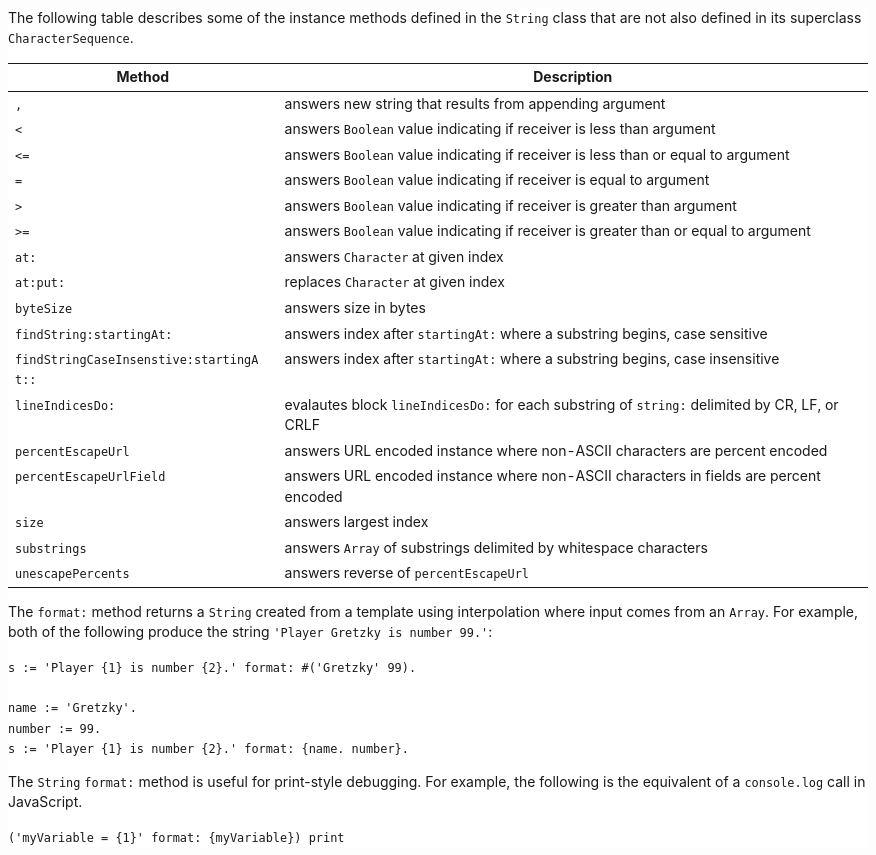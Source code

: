 The following table describes some of the instance methods
defined in the `String` class
that are not also defined in its superclass `CharacterSequence`.

| Method                                  | Description                                                                                   |
| --------------------------------------- | --------------------------------------------------------------------------------------------- |
| `,`                                     | answers new string that results from appending argument                                       |
| `<`                                     | answers `Boolean` value indicating if receiver is less than argument                          |
| `<=`                                    | answers `Boolean` value indicating if receiver is less than or equal to argument              |
| `=`                                     | answers `Boolean` value indicating if receiver is equal to argument                           |
| `>`                                     | answers `Boolean` value indicating if receiver is greater than argument                       |
| `>=`                                    | answers `Boolean` value indicating if receiver is greater than or equal to argument           |
| `at:`                                   | answers `Character` at given index                                                            |
| `at:put:`                               | replaces `Character` at given index                                                           |
| `byteSize`                              | answers size in bytes                                                                         |
| `findString:startingAt:`                | answers index after `startingAt:` where a substring begins, case sensitive                    |
| `findStringCaseInsenstive:startingAt::` | answers index after `startingAt:` where a substring begins, case insensitive                  |
| `lineIndicesDo:`                        | evalautes block `lineIndicesDo:` for each substring of `string:` delimited by CR, LF, or CRLF |
| `percentEscapeUrl`                      | answers URL encoded instance where non-ASCII characters are percent encoded                   |
| `percentEscapeUrlField`                 | answers URL encoded instance where non-ASCII characters in fields are percent encoded         |
| `size`                                  | answers largest index                                                                         |
| `substrings`                            | answers `Array` of substrings delimited by whitespace characters                              |
| `unescapePercents`                      | answers reverse of `percentEscapeUrl`                                                         |

The `format:` method returns a `String` created from a template
using interpolation where input comes from an `Array`.
For example, both of the following produce the string
`'Player Gretzky is number 99.'`:

```smalltalk
s := 'Player {1} is number {2}.' format: #('Gretzky' 99).

name := 'Gretzky'.
number := 99.
s := 'Player {1} is number {2}.' format: {name. number}.
```

The `String` `format:` method is useful for print-style debugging.
For example, the following is the equivalent
of a `console.log` call in JavaScript.

```smalltalk
('myVariable = {1}' format: {myVariable}) print
```
